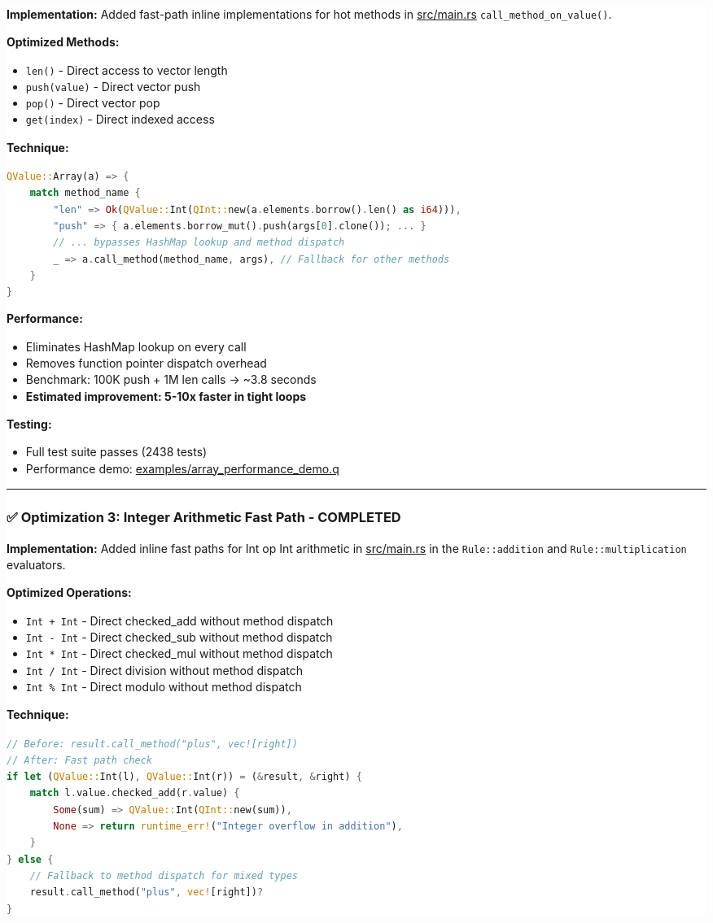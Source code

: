 **Implementation:** Added fast-path inline implementations for hot methods in [src/main.rs](../src/main.rs:131-172) `call_method_on_value()`.

**Optimized Methods:**
- `len()` - Direct access to vector length
- `push(value)` - Direct vector push
- `pop()` - Direct vector pop
- `get(index)` - Direct indexed access

**Technique:**
```rust
QValue::Array(a) => {
    match method_name {
        "len" => Ok(QValue::Int(QInt::new(a.elements.borrow().len() as i64))),
        "push" => { a.elements.borrow_mut().push(args[0].clone()); ... }
        // ... bypasses HashMap lookup and method dispatch
        _ => a.call_method(method_name, args), // Fallback for other methods
    }
}
```

**Performance:**
- Eliminates HashMap lookup on every call
- Removes function pointer dispatch overhead
- Benchmark: 100K push + 1M len calls → ~3.8 seconds
- **Estimated improvement: 5-10x faster in tight loops**

**Testing:**
- Full test suite passes (2438 tests)
- Performance demo: [examples/array_performance_demo.q](../examples/array_performance_demo.q)

---

### ✅ Optimization 3: Integer Arithmetic Fast Path - COMPLETED

**Implementation:** Added inline fast paths for Int op Int arithmetic in [src/main.rs](../src/main.rs:2343-2483) in the `Rule::addition` and `Rule::multiplication` evaluators.

**Optimized Operations:**
- `Int + Int` - Direct checked_add without method dispatch
- `Int - Int` - Direct checked_sub without method dispatch
- `Int * Int` - Direct checked_mul without method dispatch
- `Int / Int` - Direct division without method dispatch
- `Int % Int` - Direct modulo without method dispatch

**Technique:**
```rust
// Before: result.call_method("plus", vec![right])
// After: Fast path check
if let (QValue::Int(l), QValue::Int(r)) = (&result, &right) {
    match l.value.checked_add(r.value) {
        Some(sum) => QValue::Int(QInt::new(sum)),
        None => return runtime_err!("Integer overflow in addition"),
    }
} else {
    // Fallback to method dispatch for mixed types
    result.call_method("plus", vec![right])?
}
```
